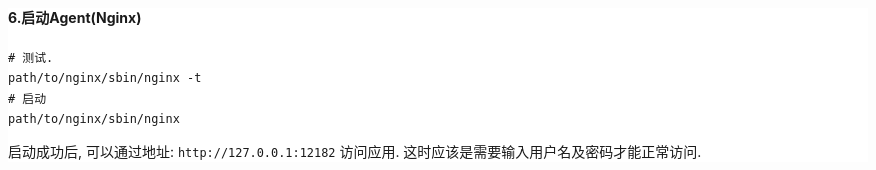 

#### 6.启动Agent(Nginx)

```
# 测试.
path/to/nginx/sbin/nginx -t
# 启动
path/to/nginx/sbin/nginx 
```

启动成功后, 可以通过地址: `http://127.0.0.1:12182` 访问应用. 这时应该是需要输入用户名及密码才能正常访问.
